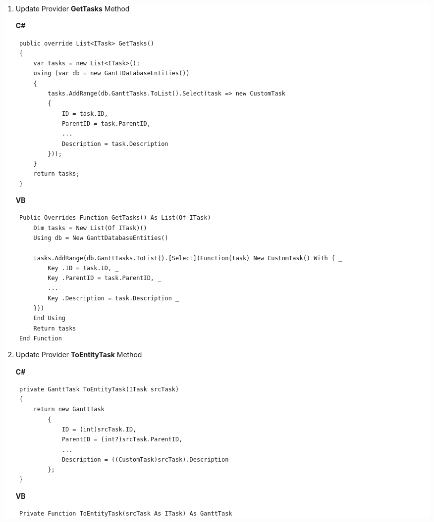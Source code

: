 1. Update Provider **GetTasks** Method

    **C#**
    
        public override List<ITask> GetTasks()
        {
            var tasks = new List<ITask>();
            using (var db = new GanttDatabaseEntities())
            {
                tasks.AddRange(db.GanttTasks.ToList().Select(task => new CustomTask
                {
                    ID = task.ID,
                    ParentID = task.ParentID,
                    ...
                    Description = task.Description
                }));
            }
            return tasks;
        }


    **VB**
    
        Public Overrides Function GetTasks() As List(Of ITask)
            Dim tasks = New List(Of ITask)()
            Using db = New GanttDatabaseEntities()
        
        	tasks.AddRange(db.GanttTasks.ToList().[Select](Function(task) New CustomTask() With { _
        		Key .ID = task.ID, _
        		Key .ParentID = task.ParentID, _
        		...
        		Key .Description = task.Description _
        	}))
            End Using
            Return tasks
        End Function

1. Update Provider **ToEntityTask** Method

    **C#**
    
        private GanttTask ToEntityTask(ITask srcTask)
        {
            return new GanttTask
                {
                    ID = (int)srcTask.ID,
                    ParentID = (int?)srcTask.ParentID,
                    ...
                    Description = ((CustomTask)srcTask).Description
                };
        }


    **VB**
    
        Private Function ToEntityTask(srcTask As ITask) As GanttTask
        